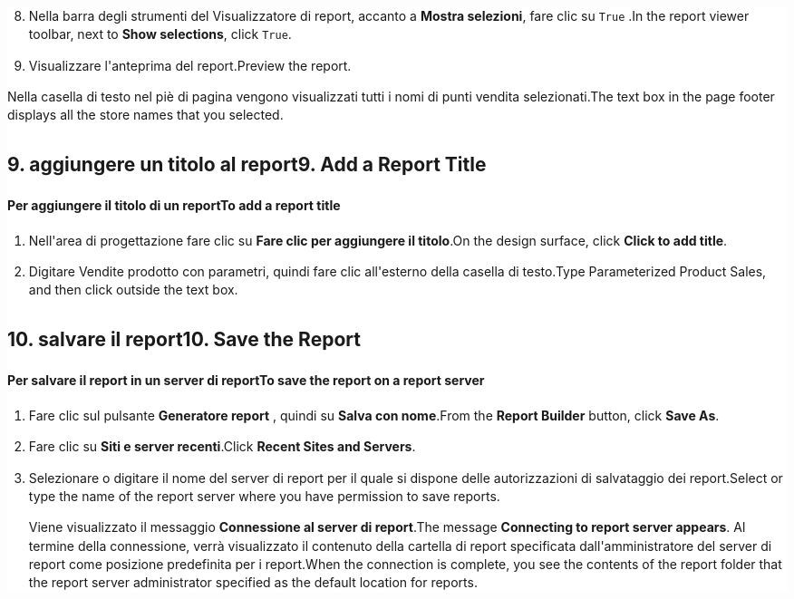 8.  <span data-ttu-id="af22c-364">Nella barra degli strumenti del Visualizzatore di report, accanto a **Mostra selezioni**, fare clic su `True` .</span><span class="sxs-lookup"><span data-stu-id="af22c-364">In the report viewer toolbar, next to **Show selections**, click `True`.</span></span>  
  
9. <span data-ttu-id="af22c-365">Visualizzare l'anteprima del report.</span><span class="sxs-lookup"><span data-stu-id="af22c-365">Preview the report.</span></span>  
  
 <span data-ttu-id="af22c-366">Nella casella di testo nel piè di pagina vengono visualizzati tutti i nomi di punti vendita selezionati.</span><span class="sxs-lookup"><span data-stu-id="af22c-366">The text box in the page footer displays all the store names that you selected.</span></span>  
  
##  <a name="9-add-a-report-title"></a><a name="Title"></a><span data-ttu-id="af22c-367">9. aggiungere un titolo al report</span><span class="sxs-lookup"><span data-stu-id="af22c-367">9. Add a Report Title</span></span>  
  
#### <a name="to-add-a-report-title"></a><span data-ttu-id="af22c-368">Per aggiungere il titolo di un report</span><span class="sxs-lookup"><span data-stu-id="af22c-368">To add a report title</span></span>  
  
1.  <span data-ttu-id="af22c-369">Nell'area di progettazione fare clic su **Fare clic per aggiungere il titolo**.</span><span class="sxs-lookup"><span data-stu-id="af22c-369">On the design surface, click **Click to add title**.</span></span>  
  
2.  <span data-ttu-id="af22c-370">Digitare Vendite prodotto con parametri, quindi fare clic all'esterno della casella di testo.</span><span class="sxs-lookup"><span data-stu-id="af22c-370">Type Parameterized Product Sales, and then click outside the text box.</span></span>  
  
##  <a name="10-save-the-report"></a><a name="Save"></a><span data-ttu-id="af22c-371">10. salvare il report</span><span class="sxs-lookup"><span data-stu-id="af22c-371">10. Save the Report</span></span>  
  
#### <a name="to-save-the-report-on-a-report-server"></a><span data-ttu-id="af22c-372">Per salvare il report in un server di report</span><span class="sxs-lookup"><span data-stu-id="af22c-372">To save the report on a report server</span></span>  
  
1.  <span data-ttu-id="af22c-373">Fare clic sul pulsante **Generatore report** , quindi su **Salva con nome**.</span><span class="sxs-lookup"><span data-stu-id="af22c-373">From the **Report Builder** button, click **Save As**.</span></span>  
  
2.  <span data-ttu-id="af22c-374">Fare clic su **Siti e server recenti**.</span><span class="sxs-lookup"><span data-stu-id="af22c-374">Click **Recent Sites and Servers**.</span></span>  
  
3.  <span data-ttu-id="af22c-375">Selezionare o digitare il nome del server di report per il quale si dispone delle autorizzazioni di salvataggio dei report.</span><span class="sxs-lookup"><span data-stu-id="af22c-375">Select or type the name of the report server where you have permission to save reports.</span></span>  
  
     <span data-ttu-id="af22c-376">Viene visualizzato il messaggio **Connessione al server di report**.</span><span class="sxs-lookup"><span data-stu-id="af22c-376">The message **Connecting to report server appears**.</span></span> <span data-ttu-id="af22c-377">Al termine della connessione, verrà visualizzato il contenuto della cartella di report specificata dall'amministratore del server di report come posizione predefinita per i report.</span><span class="sxs-lookup"><span data-stu-id="af22c-377">When the connection is complete, you see the contents of the report folder that the report server administrator specified as the default location for reports.</span></span>  
  